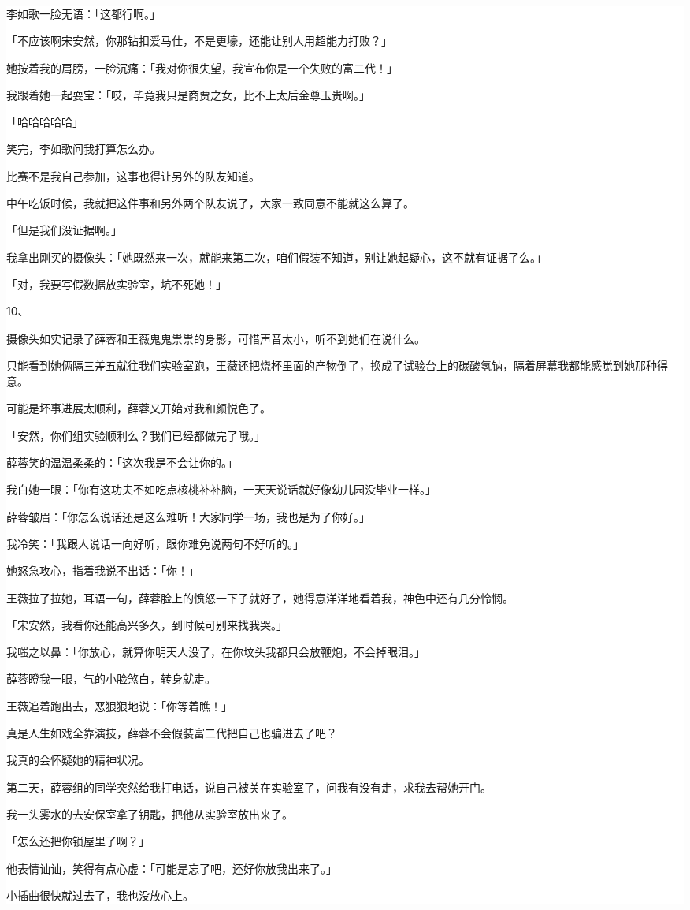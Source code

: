 李如歌一脸无语：「这都行啊。」

「不应该啊宋安然，你那钻扣爱马仕，不是更壕，还能让别人用超能力打败？」

她按着我的肩膀，一脸沉痛：「我对你很失望，我宣布你是一个失败的富二代！」

我跟着她一起耍宝：「哎，毕竟我只是商贾之女，比不上太后金尊玉贵啊。」

「哈哈哈哈哈」

笑完，李如歌问我打算怎么办。

比赛不是我自己参加，这事也得让另外的队友知道。

中午吃饭时候，我就把这件事和另外两个队友说了，大家一致同意不能就这么算了。

「但是我们没证据啊。」

我拿出刚买的摄像头：「她既然来一次，就能来第二次，咱们假装不知道，别让她起疑心，这不就有证据了么。」

「对，我要写假数据放实验室，坑不死她！」

10、

摄像头如实记录了薛蓉和王薇鬼鬼祟祟的身影，可惜声音太小，听不到她们在说什么。

只能看到她俩隔三差五就往我们实验室跑，王薇还把烧杯里面的产物倒了，换成了试验台上的碳酸氢钠，隔着屏幕我都能感觉到她那种得意。

可能是坏事进展太顺利，薛蓉又开始对我和颜悦色了。

「安然，你们组实验顺利么？我们已经都做完了哦。」

薛蓉笑的温温柔柔的：「这次我是不会让你的。」

我白她一眼：「你有这功夫不如吃点核桃补补脑，一天天说话就好像幼儿园没毕业一样。」

薛蓉皱眉：「你怎么说话还是这么难听！大家同学一场，我也是为了你好。」

我冷笑：「我跟人说话一向好听，跟你难免说两句不好听的。」

她怒急攻心，指着我说不出话：「你！」

王薇拉了拉她，耳语一句，薛蓉脸上的愤怒一下子就好了，她得意洋洋地看着我，神色中还有几分怜悯。

「宋安然，我看你还能高兴多久，到时候可别来找我哭。」

我嗤之以鼻：「你放心，就算你明天人没了，在你坟头我都只会放鞭炮，不会掉眼泪。」

薛蓉瞪我一眼，气的小脸煞白，转身就走。

王薇追着跑出去，恶狠狠地说：「你等着瞧！」

真是人生如戏全靠演技，薛蓉不会假装富二代把自己也骗进去了吧？

我真的会怀疑她的精神状况。

第二天，薛蓉组的同学突然给我打电话，说自己被关在实验室了，问我有没有走，求我去帮她开门。

我一头雾水的去安保室拿了钥匙，把他从实验室放出来了。

「怎么还把你锁屋里了啊？」

他表情讪讪，笑得有点心虚：「可能是忘了吧，还好你放我出来了。」

小插曲很快就过去了，我也没放心上。
